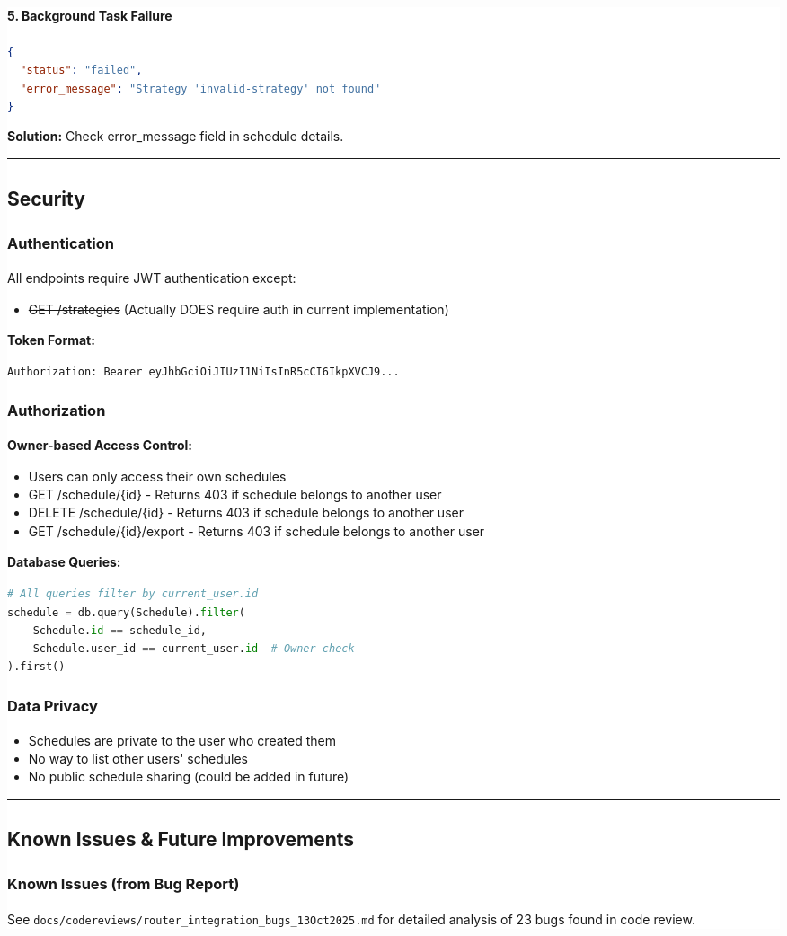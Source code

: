 #### 5. Background Task Failure
```json
{
  "status": "failed",
  "error_message": "Strategy 'invalid-strategy' not found"
}
```
**Solution:** Check error_message field in schedule details.

---

## Security

### Authentication

All endpoints require JWT authentication except:
- ~~GET /strategies~~ (Actually DOES require auth in current implementation)

**Token Format:**
```
Authorization: Bearer eyJhbGciOiJIUzI1NiIsInR5cCI6IkpXVCJ9...
```

### Authorization

**Owner-based Access Control:**
- Users can only access their own schedules
- GET /schedule/{id} - Returns 403 if schedule belongs to another user
- DELETE /schedule/{id} - Returns 403 if schedule belongs to another user
- GET /schedule/{id}/export - Returns 403 if schedule belongs to another user

**Database Queries:**
```python
# All queries filter by current_user.id
schedule = db.query(Schedule).filter(
    Schedule.id == schedule_id,
    Schedule.user_id == current_user.id  # Owner check
).first()
```

### Data Privacy

- Schedules are private to the user who created them
- No way to list other users' schedules
- No public schedule sharing (could be added in future)

---

## Known Issues & Future Improvements

### Known Issues (from Bug Report)

See `docs/codereviews/router_integration_bugs_13Oct2025.md` for detailed analysis of 23 bugs found in code review.
